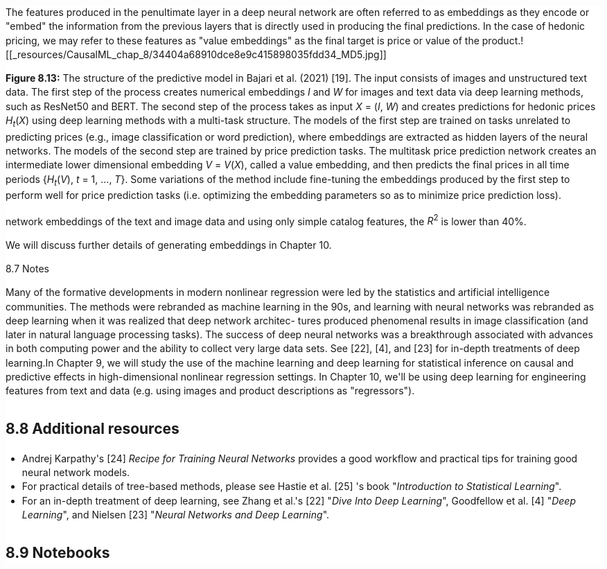 The features produced in the penultimate layer in a deep neural network are often referred to as embeddings as they encode or "embed" the information from the previous layers that is directly used in producing the final predictions. In the case of hedonic pricing, we may refer to these features as "value embeddings" as the final target is price or value of the product.![[_resources/CausalML_chap_8/34404a68910dce8e9c415898035fdd34_MD5.jpg]]

**Figure 8.13:** The structure of the predictive model in Bajari et al. (2021) [19]. The input consists of images and unstructured text data. The first step of the process creates numerical embeddings *I* and *W* for images and text data via deep learning methods, such as ResNet50 and BERT. The second step of the process takes as input *X* = (*I*, *W*) and creates predictions for hedonic prices *H*<sub>*t*</sub>(*X*) using deep learning methods with a multi-task structure. The models of the first step are trained on tasks unrelated to predicting prices (e.g., image classification or word prediction), where embeddings are extracted as hidden layers of the neural networks. The models of the second step are trained by price prediction tasks. The multitask price prediction network creates an intermediate lower dimensional embedding *V* = *V*(*X*), called a value embedding, and then predicts the final prices in all time periods {*H*<sub>*t*</sub>(*V*), *t* = 1, ..., *T*}. Some variations of the method include fine-tuning the embeddings produced by the first step to perform well for price prediction tasks (i.e. optimizing the embedding parameters so as to minimize price prediction loss).

network embeddings of the text and image data and using only
simple catalog features, the $R^2$ is lower than 40%.

We will discuss further details of generating embeddings in
Chapter 10.

8.7 Notes

Many of the formative developments in modern nonlinear
regression were led by the statistics and artificial intelligence
communities. The methods were rebranded as machine learning
in the 90s, and learning with neural networks was rebranded as
deep learning when it was realized that deep network architec-
tures produced phenomenal results in image classification (and
later in natural language processing tasks). The success of deep
neural networks was a breakthrough associated with advances
in both computing power and the ability to collect very large
data sets. See [22], [4], and [23] for in-depth treatments of deep
learning.In Chapter 9, we will study the use of the machine learning and deep learning for statistical inference on causal and predictive effects in high-dimensional nonlinear regression settings. In Chapter 10, we'll be using deep learning for engineering features from text and data (e.g. using images and product descriptions as "regressors").

## 8.8 Additional resources

* Andrej Karpathy's [24] *Recipe for Training Neural Networks* provides a good workflow and practical tips for training good neural network models.
* For practical details of tree-based methods, please see Hastie et al. [25] 's book "*Introduction to Statistical Learning*".
* For an in-depth treatment of deep learning, see Zhang et al.'s [22] "*Dive Into Deep Learning*", Goodfellow et al. [4] "*Deep Learning*", and Nielsen [23] "*Neural Networks and Deep Learning*".

## 8.9 Notebooks
